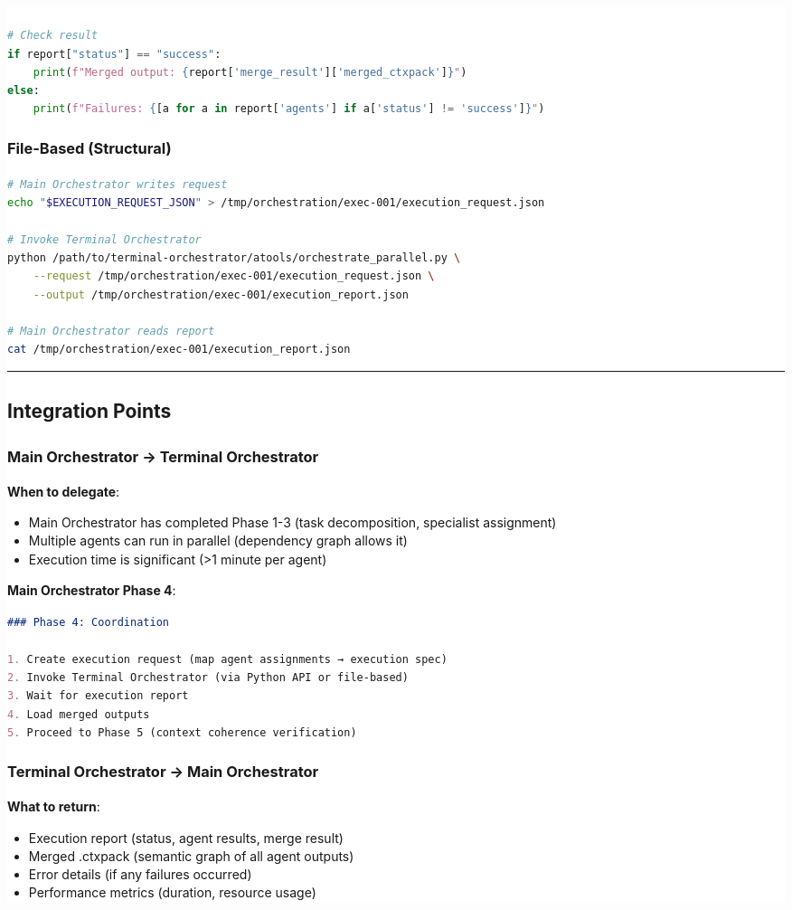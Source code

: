 ```python

# Check result
if report["status"] == "success":
    print(f"Merged output: {report['merge_result']['merged_ctxpack']}")
else:
    print(f"Failures: {[a for a in report['agents'] if a['status'] != 'success']}")
```

### File-Based (Structural)

```bash
# Main Orchestrator writes request
echo "$EXECUTION_REQUEST_JSON" > /tmp/orchestration/exec-001/execution_request.json

# Invoke Terminal Orchestrator
python /path/to/terminal-orchestrator/atools/orchestrate_parallel.py \
    --request /tmp/orchestration/exec-001/execution_request.json \
    --output /tmp/orchestration/exec-001/execution_report.json

# Main Orchestrator reads report
cat /tmp/orchestration/exec-001/execution_report.json
```

---

## Integration Points

### Main Orchestrator → Terminal Orchestrator

**When to delegate**:
- Main Orchestrator has completed Phase 1-3 (task decomposition, specialist assignment)
- Multiple agents can run in parallel (dependency graph allows it)
- Execution time is significant (>1 minute per agent)

**Main Orchestrator Phase 4**:
```markdown
### Phase 4: Coordination

1. Create execution request (map agent assignments → execution spec)
2. Invoke Terminal Orchestrator (via Python API or file-based)
3. Wait for execution report
4. Load merged outputs
5. Proceed to Phase 5 (context coherence verification)
```

### Terminal Orchestrator → Main Orchestrator

**What to return**:
- Execution report (status, agent results, merge result)
- Merged .ctxpack (semantic graph of all agent outputs)
- Error details (if any failures occurred)
- Performance metrics (duration, resource usage)
